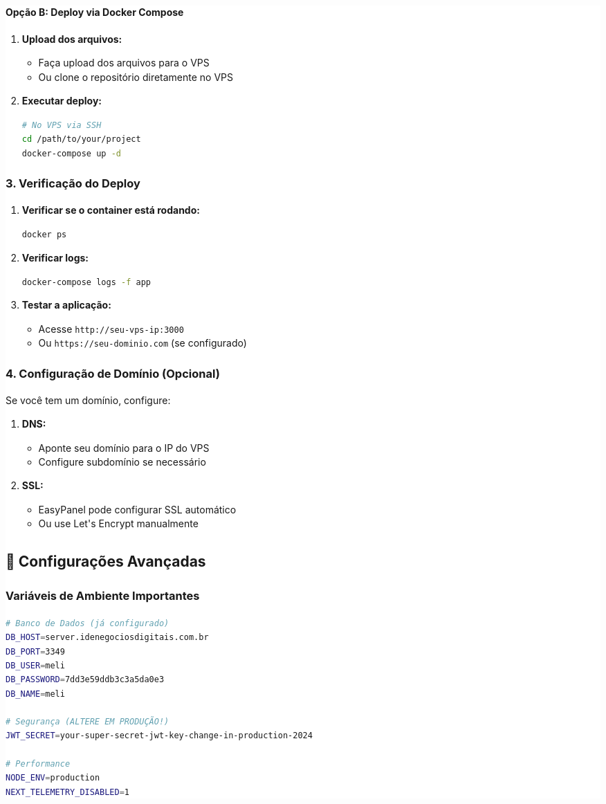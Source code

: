 #### Opção B: Deploy via Docker Compose

1. **Upload dos arquivos:**
   - Faça upload dos arquivos para o VPS
   - Ou clone o repositório diretamente no VPS

2. **Executar deploy:**
   ```bash
   # No VPS via SSH
   cd /path/to/your/project
   docker-compose up -d
   ```

### 3. Verificação do Deploy

1. **Verificar se o container está rodando:**
   ```bash
   docker ps
   ```

2. **Verificar logs:**
   ```bash
   docker-compose logs -f app
   ```

3. **Testar a aplicação:**
   - Acesse `http://seu-vps-ip:3000`
   - Ou `https://seu-dominio.com` (se configurado)

### 4. Configuração de Domínio (Opcional)

Se você tem um domínio, configure:

1. **DNS:**
   - Aponte seu domínio para o IP do VPS
   - Configure subdomínio se necessário

2. **SSL:**
   - EasyPanel pode configurar SSL automático
   - Ou use Let's Encrypt manualmente

## 🔧 Configurações Avançadas

### Variáveis de Ambiente Importantes

```bash
# Banco de Dados (já configurado)
DB_HOST=server.idenegociosdigitais.com.br
DB_PORT=3349
DB_USER=meli
DB_PASSWORD=7dd3e59ddb3c3a5da0e3
DB_NAME=meli

# Segurança (ALTERE EM PRODUÇÃO!)
JWT_SECRET=your-super-secret-jwt-key-change-in-production-2024

# Performance
NODE_ENV=production
NEXT_TELEMETRY_DISABLED=1
```
